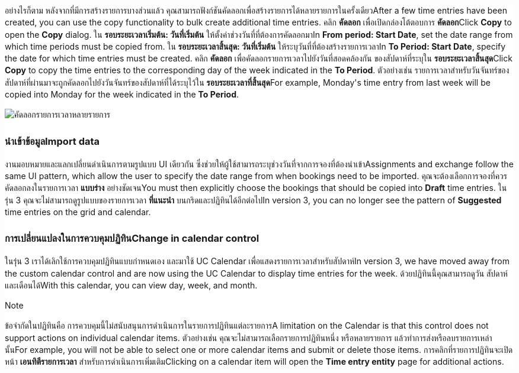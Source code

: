 <span data-ttu-id="6ac53-252">อย่างไรก็ตาม หลังจากที่มีการสร้างรายการบางส่วนแล้ว คุณสามารถฟังก์ชันคัดลอกเพื่อสร้างรายการได้หลายรายการในครั้งเดียว</span><span class="sxs-lookup"><span data-stu-id="6ac53-252">After a few time entries have been created, you can use the copy functionality to bulk create additional time entries.</span></span> <span data-ttu-id="6ac53-253">คลิก **คัดลอก** เพื่อเปิดกล่องโต้ตอบการ **คัดลอก**</span><span class="sxs-lookup"><span data-stu-id="6ac53-253">Click **Copy** to open the **Copy** dialog.</span></span> <span data-ttu-id="6ac53-254">ใน **รอบระยะเวลาเริ่มต้น: วันที่เริ่มต้น** ให้ตั้งค่าช่วงวันที่ที่ต้องการคัดลอกมา</span><span class="sxs-lookup"><span data-stu-id="6ac53-254">In **From period: Start Date**, set the date range from which time periods must be copied from.</span></span> <span data-ttu-id="6ac53-255">ใน **รอบระยะเวลาสิ้นสุด: วันที่เริ่มต้น** ให้ระบุวันที่ที่ต้องสร้างรายการเวลา</span><span class="sxs-lookup"><span data-stu-id="6ac53-255">In **To Period: Start Date**, specify the date for which time entries must be created.</span></span> <span data-ttu-id="6ac53-256">คลิก **คัดลอก** เพื่อคัดลอกรายการเวลาไปยังวันที่สอดคล้องกัน ของสัปดาห์ที่ระบุใน **รอบระยะเวลาสิ้นสุด**</span><span class="sxs-lookup"><span data-stu-id="6ac53-256">Click **Copy** to copy the time entries to the corresponding day of the week indicated in the **To Period**.</span></span> <span data-ttu-id="6ac53-257">ตัวอย่างเช่น รายการเวลาสำหรับวันจันทร์ของสัปดาห์ที่ผ่านมาจะถูกคัดลอกไปยังวันจันทร์ของสัปดาห์ที่ได้ระบุไว้ใน **รอบระยะเวลาที่สิ้นสุด**</span><span class="sxs-lookup"><span data-stu-id="6ac53-257">For example, Monday's time entry from last week will be copied into Monday for the week indicated in the **To Period**.</span></span> 

![คัดลอกรายการเวลาหลายรายการ](media/bulk-copy-time-entry-09.png)
 
### <a name="import-data"></a><span data-ttu-id="6ac53-259">นำเข้าข้อมูล</span><span class="sxs-lookup"><span data-stu-id="6ac53-259">Import data</span></span> 
<span data-ttu-id="6ac53-260">งานมอบหมายและแลกเปลี่ยนดำเนินการตามรูปแบบ UI เดียวกัน ซึ่งช่วยให้ผู้ใช้สามารถระบุช่วงวันที่จากการจองที่ต้องนำเข้า</span><span class="sxs-lookup"><span data-stu-id="6ac53-260">Assignments and exchange follow the same UI pattern, which allow the user to specify the date range from when bookings need to be imported.</span></span> <span data-ttu-id="6ac53-261">คุณจะต้องเลือกการจองที่ควรคัดลอกลงในรายการเวลา **แบบร่าง** อย่างชัดเจน</span><span class="sxs-lookup"><span data-stu-id="6ac53-261">You must then explicitly choose the bookings that should be copied into **Draft** time entries.</span></span> <span data-ttu-id="6ac53-262">ในรุ่น 3 คุณจะไม่สามารถดูรูปแบบของรายการเวลา **ที่แนะนำ** บนกริดและปฏิทินได้อีกต่อไป</span><span class="sxs-lookup"><span data-stu-id="6ac53-262">In version 3, you can no longer see the pattern of **Suggested** time entries on the grid and calendar.</span></span>  

### <a name="change-in-calendar-control"></a><span data-ttu-id="6ac53-263">การเปลี่ยนแปลงในการควบคุมปฏิทิน</span><span class="sxs-lookup"><span data-stu-id="6ac53-263">Change in calendar control</span></span>
<span data-ttu-id="6ac53-264">ในรุ่น 3 เราได้เลิกใช้การควบคุมปฏิทินแบบกำหนดเอง และมาใช้ UC Calendar เพื่อแสดงรายการเวลาสำหรับสัปดาห์</span><span class="sxs-lookup"><span data-stu-id="6ac53-264">In version 3, we have moved away from the custom calendar control and are now using the UC Calendar to display time entries for the week.</span></span> <span data-ttu-id="6ac53-265">ด้วยปฏิทินนี้คุณสามารถดูวัน สัปดาห์ และเดือนได้</span><span class="sxs-lookup"><span data-stu-id="6ac53-265">With this calendar, you can view day, week, and month.</span></span> 

> [!NOTE]
> <span data-ttu-id="6ac53-266">ข้อจำกัดในปฏิทินคือ การควบคุมนี้ไม่สนับสนุนการดำเนินการในรายการปฏิทินแต่ละรายการ</span><span class="sxs-lookup"><span data-stu-id="6ac53-266">A limitation on the Calendar is that this control does not support actions on individual calendar items.</span></span> <span data-ttu-id="6ac53-267">ตัวอย่างเช่น คุณจะไม่สามารถเลือกรายการปฏิทินหนึ่ง หรือหลายรายการ แล้วทำการส่งหรือลบรายการเหล่านั้น</span><span class="sxs-lookup"><span data-stu-id="6ac53-267">For example, you will not be able to select one or more calendar items and submit or delete those items.</span></span> <span data-ttu-id="6ac53-268">การคลิกที่รายการปฏิทินจะเปิดหน้า **เอนทิตีรายการเวลา** สำหรับการดำเนินการเพิ่มเติม</span><span class="sxs-lookup"><span data-stu-id="6ac53-268">Clicking on a calendar item will open the **Time entry entity** page for additional actions.</span></span> 
